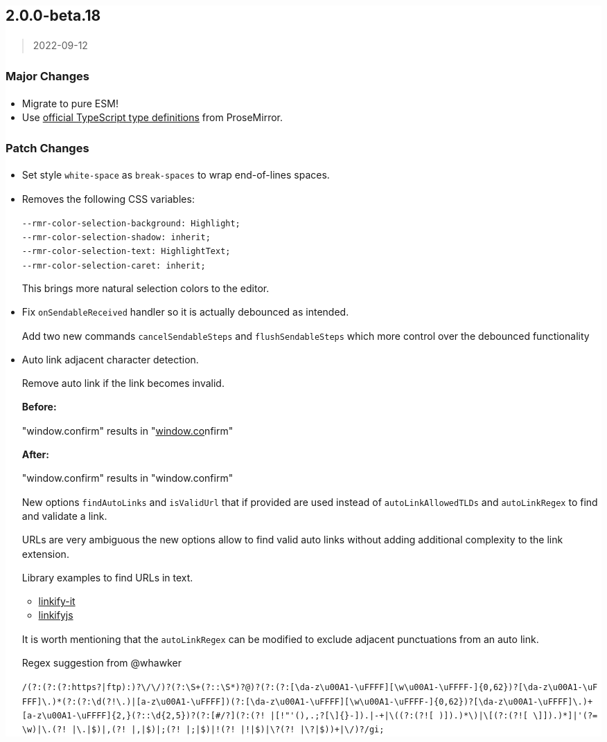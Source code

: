 ## 2.0.0-beta.18

> 2022-09-12

### Major Changes

- Migrate to pure ESM!
- Use [official TypeScript type definitions](https://discuss.prosemirror.net/t/prosemirror-is-now-a-typescript-project/4624) from ProseMirror.

### Patch Changes

- Set style `white-space` as `break-spaces` to wrap end-of-lines spaces.
- Removes the following CSS variables:

  ```
  --rmr-color-selection-background: Highlight;
  --rmr-color-selection-shadow: inherit;
  --rmr-color-selection-text: HighlightText;
  --rmr-color-selection-caret: inherit;
  ```

  This brings more natural selection colors to the editor.

- Fix `onSendableReceived` handler so it is actually debounced as intended.

  Add two new commands `cancelSendableSteps` and `flushSendableSteps` which more control over the debounced functionality

- Auto link adjacent character detection.

  Remove auto link if the link becomes invalid.

  **Before:**

  "window.confirm" results in "[window.co](//window.co)nfirm"

  **After:**

  "window.confirm" results in "window.confirm"

  New options `findAutoLinks` and `isValidUrl` that if provided are used instead of `autoLinkAllowedTLDs` and `autoLinkRegex` to find and validate a link.

  URLs are very ambiguous the new options allow to find valid auto links without adding additional complexity to the link extension.

  Library examples to find URLs in text.

  - [linkify-it](https://www.npmjs.com/package/linkify-it)
  - [linkifyjs](https://www.npmjs.com/package/linkifyjs)

  It is worth mentioning that the `autoLinkRegex` can be modified to exclude adjacent punctuations from an auto link.

  Regex suggestion from @whawker

  `/(?:(?:(?:https?|ftp):)?\/\/)?(?:\S+(?::\S*)?@)?(?:(?:[\da-z\u00A1-\uFFFF][\w\u00A1-\uFFFF-]{0,62})?[\da-z\u00A1-\uFFFF]\.)*(?:(?:\d(?!\.)|[a-z\u00A1-\uFFFF])(?:[\da-z\u00A1-\uFFFF][\w\u00A1-\uFFFF-]{0,62})?[\da-z\u00A1-\uFFFF]\.)+[a-z\u00A1-\uFFFF]{2,}(?::\d{2,5})?(?:[#/?](?:(?! |[!"'(),.;?[\]{}-]).|-+|\((?:(?![ )]).)*\)|\[(?:(?![ \]]).)*]|'(?=\w)|\.(?! |\.|$)|,(?! |,|$)|;(?! |;|$)|!(?! |!|$)|\?(?! |\?|$))+|\/)?/gi;`
